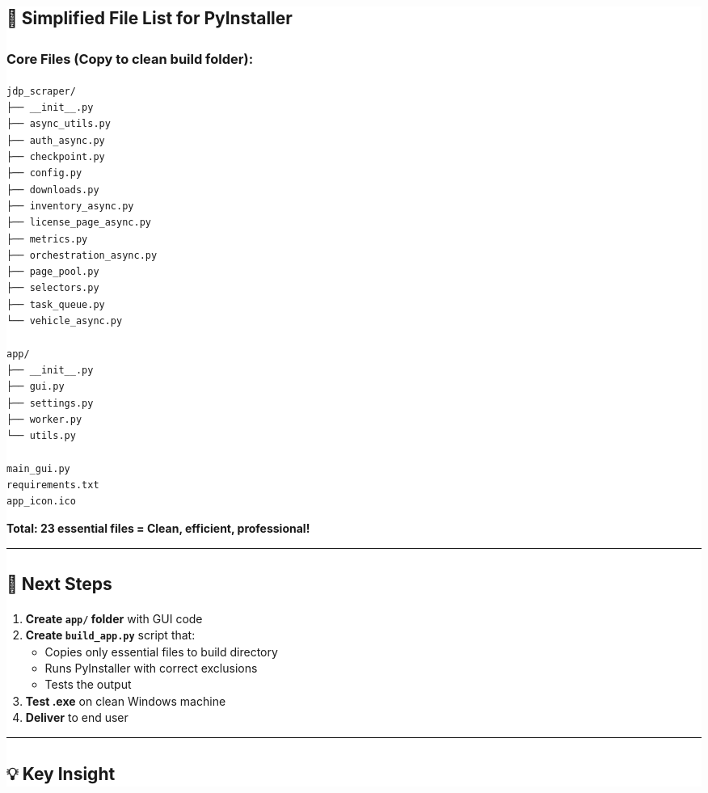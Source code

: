 
## 📝 Simplified File List for PyInstaller

### Core Files (Copy to clean build folder):
```
jdp_scraper/
├── __init__.py
├── async_utils.py
├── auth_async.py
├── checkpoint.py
├── config.py
├── downloads.py
├── inventory_async.py
├── license_page_async.py
├── metrics.py
├── orchestration_async.py
├── page_pool.py
├── selectors.py
├── task_queue.py
└── vehicle_async.py

app/
├── __init__.py
├── gui.py
├── settings.py
├── worker.py
└── utils.py

main_gui.py
requirements.txt
app_icon.ico
```

**Total: 23 essential files = Clean, efficient, professional!**

---

## 🚀 Next Steps

1. **Create `app/` folder** with GUI code
2. **Create `build_app.py`** script that:
   - Copies only essential files to build directory
   - Runs PyInstaller with correct exclusions
   - Tests the output
3. **Test .exe** on clean Windows machine
4. **Deliver** to end user

---

## 💡 Key Insight
